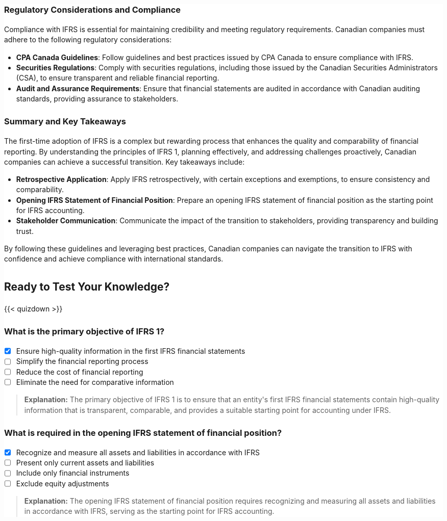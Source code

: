 ### Regulatory Considerations and Compliance

Compliance with IFRS is essential for maintaining credibility and meeting regulatory requirements. Canadian companies must adhere to the following regulatory considerations:

- **CPA Canada Guidelines**: Follow guidelines and best practices issued by CPA Canada to ensure compliance with IFRS.
- **Securities Regulations**: Comply with securities regulations, including those issued by the Canadian Securities Administrators (CSA), to ensure transparent and reliable financial reporting.
- **Audit and Assurance Requirements**: Ensure that financial statements are audited in accordance with Canadian auditing standards, providing assurance to stakeholders.

### Summary and Key Takeaways

The first-time adoption of IFRS is a complex but rewarding process that enhances the quality and comparability of financial reporting. By understanding the principles of IFRS 1, planning effectively, and addressing challenges proactively, Canadian companies can achieve a successful transition. Key takeaways include:

- **Retrospective Application**: Apply IFRS retrospectively, with certain exceptions and exemptions, to ensure consistency and comparability.
- **Opening IFRS Statement of Financial Position**: Prepare an opening IFRS statement of financial position as the starting point for IFRS accounting.
- **Stakeholder Communication**: Communicate the impact of the transition to stakeholders, providing transparency and building trust.

By following these guidelines and leveraging best practices, Canadian companies can navigate the transition to IFRS with confidence and achieve compliance with international standards.

## **Ready to Test Your Knowledge?**

{{< quizdown >}}

### What is the primary objective of IFRS 1?

- [x] Ensure high-quality information in the first IFRS financial statements
- [ ] Simplify the financial reporting process
- [ ] Reduce the cost of financial reporting
- [ ] Eliminate the need for comparative information

> **Explanation:** The primary objective of IFRS 1 is to ensure that an entity's first IFRS financial statements contain high-quality information that is transparent, comparable, and provides a suitable starting point for accounting under IFRS.

### What is required in the opening IFRS statement of financial position?

- [x] Recognize and measure all assets and liabilities in accordance with IFRS
- [ ] Present only current assets and liabilities
- [ ] Include only financial instruments
- [ ] Exclude equity adjustments

> **Explanation:** The opening IFRS statement of financial position requires recognizing and measuring all assets and liabilities in accordance with IFRS, serving as the starting point for IFRS accounting.
